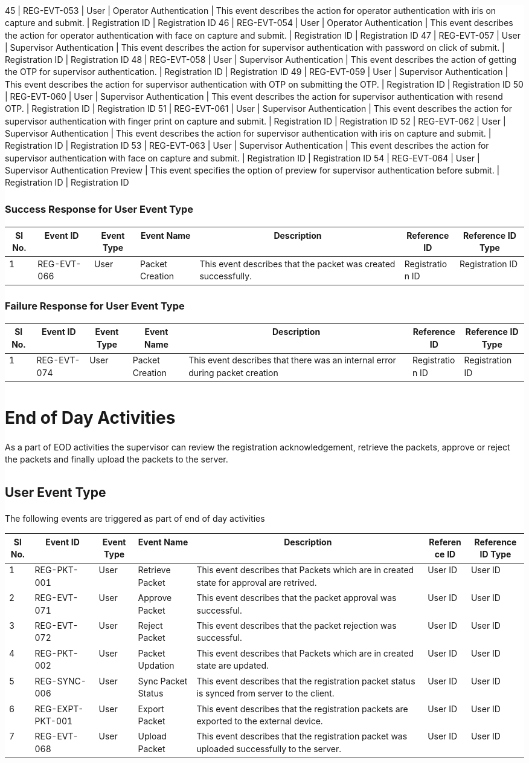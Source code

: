 45 | REG-EVT-053 | User | Operator Authentication | This event describes the action for operator authentication with iris on capture and submit. | Registration ID | Registration ID
46 | REG-EVT-054 | User | Operator Authentication | This event describes the action for operator authentication with face on capture and submit. | Registration ID | Registration ID
47 | REG-EVT-057 | User | Supervisor Authentication | This event describes the action for supervisor authentication with password on click of submit. | Registration ID | Registration ID
48 | REG-EVT-058 | User | Supervisor Authentication | This event describes the action of getting the OTP for supervisor authentication. | Registration ID | Registration ID
49 | REG-EVT-059 | User | Supervisor Authentication | This event describes the action for supervisor authentication with OTP on submitting the OTP. | Registration ID | Registration ID
50 | REG-EVT-060 | User | Supervisor Authentication | This event describes the action for supervisor authentication with resend OTP. | Registration ID | Registration ID
51 | REG-EVT-061 | User | Supervisor Authentication | This event describes the action for supervisor authentication with finger print on capture and submit. | Registration ID | Registration ID
52 | REG-EVT-062 | User | Supervisor Authentication | This event describes the action for supervisor authentication with iris on capture and submit. | Registration ID | Registration ID
53 | REG-EVT-063 | User | Supervisor Authentication | This event describes the action for supervisor authentication with face on capture and submit. | Registration ID | Registration ID
54 | REG-EVT-064 | User | Supervisor Authentication Preview | This event specifies the option of preview for supervisor authentication before submit. | Registration ID | Registration ID

### Success Response for User Event Type

Sl No. | Event ID | Event Type | Event Name | Description | Reference ID | Reference ID Type
-------|----------|------------|------------|-------------|--------------|-------------------
1 | REG-EVT-066 | User | Packet Creation | This event describes that the packet was created successfully. | Registration ID | Registration ID

### Failure Response for User Event Type

Sl No. | Event ID | Event Type | Event Name | Description | Reference ID | Reference ID Type
-------|----------|------------|------------|-------------|--------------|-------------------
1 | REG-EVT-074 | User | Packet Creation | This event describes that there was an internal error during packet creation | Registration ID | Registration ID

# End of Day Activities
As a part of EOD activities the supervisor can review the registration acknowledgement, retrieve the packets, approve or reject the packets and finally upload the packets to the server.

## User Event Type
The following events are triggered as part of end of day activities

Sl No. | Event ID | Event Type | Event Name | Description | Reference ID | Reference ID Type
-------|----------|------------|------------|-------------|--------------|-------------------
1 | REG-PKT-001 | User | Retrieve Packet | This event describes that Packets which are in created state for approval are retrived. | User ID | User ID
2 | REG-EVT-071 | User | Approve Packet| This event describes that the packet approval was successful. | User ID | User ID
3 | REG-EVT-072 | User | Reject Packet | This event describes that the packet rejection was successful. | User ID | User ID
4 | REG-PKT-002 | User | Packet Updation | This event describes that Packets which are in created state are updated. | User ID | User ID
5 | REG-SYNC-006 | User | Sync Packet Status| This event describes that the registration packet status is synced from server to the client. | User ID | User ID
6 | REG-EXPT-PKT-001 | User | Export Packet | This event describes that the registration packets are exported to the external device. | User ID | User ID
7 | REG-EVT-068 | User | Upload Packet | This event describes that the registration packet was uploaded successfully to the server. | User ID | User ID
